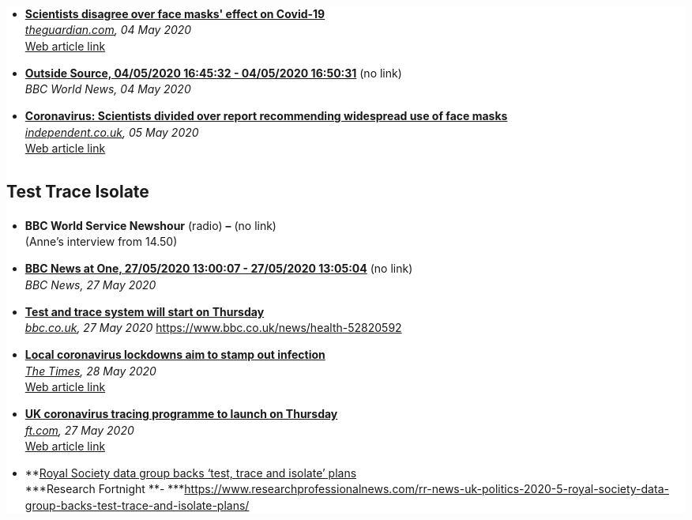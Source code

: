 * [**Scientists disagree over face masks' effect on
Covid-19**](https://protect-eu.mimecast.com/s/86mdCwjyNh0n2DSVx6FS5?domain=durrants.net)  
*[theguardian.com](https://www.theguardian.com/world/2020/may/04/scientists-disagree-over-face-masks-effect-on-covid-19),
04 May 2020*  
[Web article
link](https://protect-eu.mimecast.com/s/elfyC66xwTVJqnTpKRzMF?domain=theguardian.com)

* [**Outside Source, 04/05/2020 16:45:32 - 04/05/2020
16:50:31**](https://protect-eu.mimecast.com/s/MSQ0CxGz0hmjz2S8gdzKs?domain=durrants.net)
(no link)  
*BBC World News, 04 May 2020*  
  
* [**Coronavirus: Scientists divided over report recommending widespread
use of face
masks**](https://protect-eu.mimecast.com/s/NTuVCAnXLFr58vFGw2h7S?domain=durrants.net)  
*[independent.co.uk](https://www.independent.co.uk/news/health/coronavirus-face-masks-effective-work-study-royal-society-research-uk-a9498796.html),
05 May 2020*  
[Web article
link](https://protect-eu.mimecast.com/s/4SC-C76yxTEYwOS8web-_?domain=independent.co.uk)

## Test Trace Isolate

* **BBC World Service Newshour** (radio) **–** (no link)  
(Anne’s interview from 14.50)

* [**BBC News at One, 27/05/2020 13:00:07 - 27/05/2020
13:05:04**](https://protect-eu.mimecast.com/s/IvjPCP1Kwi508QcwGo4k?domain=durrants.net)
(no link)  
*BBC News, 27 May 2020*

* [**Test and trace system will start on
Thursday**](https://protect-eu.mimecast.com/s/hWqBClOkyuz10LT9yjf6n?domain=durrants.net)  
*[bbc.co.uk](https://www.bbc.co.uk/news/health-52820592), 27 May 2020* <https://www.bbc.co.uk/news/health-52820592>

* [**Local coronavirus lockdowns aim to stamp out
infection**](https://protect-eu.mimecast.com/s/Qzl0CpgoDcx915uD7M9eX?domain=durrants.net)  
*[The
Times](https://www.thetimes.co.uk/article/local-coronavirus-lockdowns-aim-to-stamp-out-infection-x9906st88),
28 May 2020*  
[Web article
link](https://protect-eu.mimecast.com/s/35MwCVm2DIP2NMUzLpgZv?domain=thetimes.co.uk)

* [**UK coronavirus tracing programme to launch on
Thursday**](https://protect-eu.mimecast.com/s/b0hzC0goncrkqjcwYc71X?domain=durrants.net)  
*[ft.com](https://www.ft.com/content/342ef0fe-a686-4bc9-9f64-9653855fa7cb),
27 May 2020*  
[Web article
link](https://protect-eu.mimecast.com/s/X-BqCP1Kwi508Qc0y3XTT?domain=ft.com)

* **[Royal Society data group backs ‘test, trace and isolate’
plans](https://www.researchprofessionalnews.com/rr-news-uk-politics-2020-5-royal-society-data-group-backs-test-trace-and-isolate-plans/)  
***Research Fortnight **-
***<https://www.researchprofessionalnews.com/rr-news-uk-politics-2020-5-royal-society-data-group-backs-test-trace-and-isolate-plans/>
